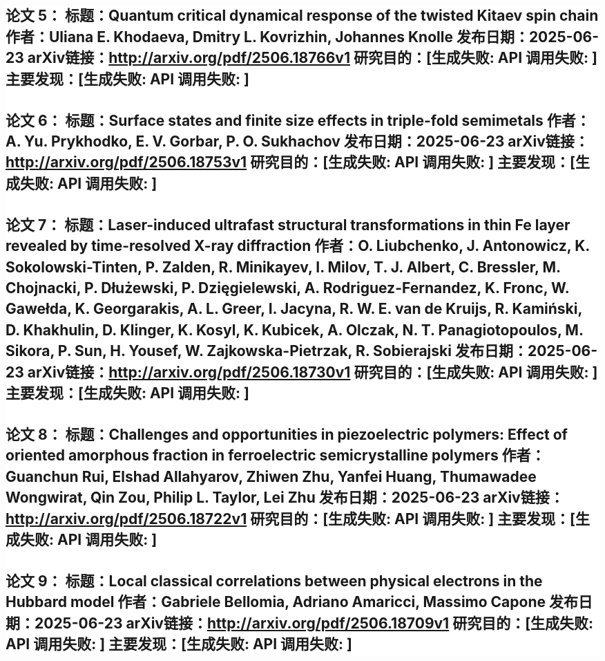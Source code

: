 论文 5：
标题：Quantum critical dynamical response of the twisted Kitaev spin chain
作者：Uliana E. Khodaeva, Dmitry L. Kovrizhin, Johannes Knolle
发布日期：2025-06-23
arXiv链接：http://arxiv.org/pdf/2506.18766v1
研究目的：[生成失败: API 调用失败: ]
主要发现：[生成失败: API 调用失败: ]
---

论文 6：
标题：Surface states and finite size effects in triple-fold semimetals
作者：A. Yu. Prykhodko, E. V. Gorbar, P. O. Sukhachov
发布日期：2025-06-23
arXiv链接：http://arxiv.org/pdf/2506.18753v1
研究目的：[生成失败: API 调用失败: ]
主要发现：[生成失败: API 调用失败: ]
---

论文 7：
标题：Laser-induced ultrafast structural transformations in thin Fe layer revealed by time-resolved X-ray diffraction
作者：O. Liubchenko, J. Antonowicz, K. Sokolowski-Tinten, P. Zalden, R. Minikayev, I. Milov, T. J. Albert, C. Bressler, M. Chojnacki, P. Dłużewski, P. Dzięgielewski, A. Rodriguez-Fernandez, K. Fronc, W. Gawełda, K. Georgarakis, A. L. Greer, I. Jacyna, R. W. E. van de Kruijs, R. Kamiński, D. Khakhulin, D. Klinger, K. Kosyl, K. Kubicek, A. Olczak, N. T. Panagiotopoulos, M. Sikora, P. Sun, H. Yousef, W. Zajkowska-Pietrzak, R. Sobierajski
发布日期：2025-06-23
arXiv链接：http://arxiv.org/pdf/2506.18730v1
研究目的：[生成失败: API 调用失败: ]
主要发现：[生成失败: API 调用失败: ]
---

论文 8：
标题：Challenges and opportunities in piezoelectric polymers: Effect of oriented amorphous fraction in ferroelectric semicrystalline polymers
作者：Guanchun Rui, Elshad Allahyarov, Zhiwen Zhu, Yanfei Huang, Thumawadee Wongwirat, Qin Zou, Philip L. Taylor, Lei Zhu
发布日期：2025-06-23
arXiv链接：http://arxiv.org/pdf/2506.18722v1
研究目的：[生成失败: API 调用失败: ]
主要发现：[生成失败: API 调用失败: ]
---

论文 9：
标题：Local classical correlations between physical electrons in the Hubbard model
作者：Gabriele Bellomia, Adriano Amaricci, Massimo Capone
发布日期：2025-06-23
arXiv链接：http://arxiv.org/pdf/2506.18709v1
研究目的：[生成失败: API 调用失败: ]
主要发现：[生成失败: API 调用失败: ]
---
